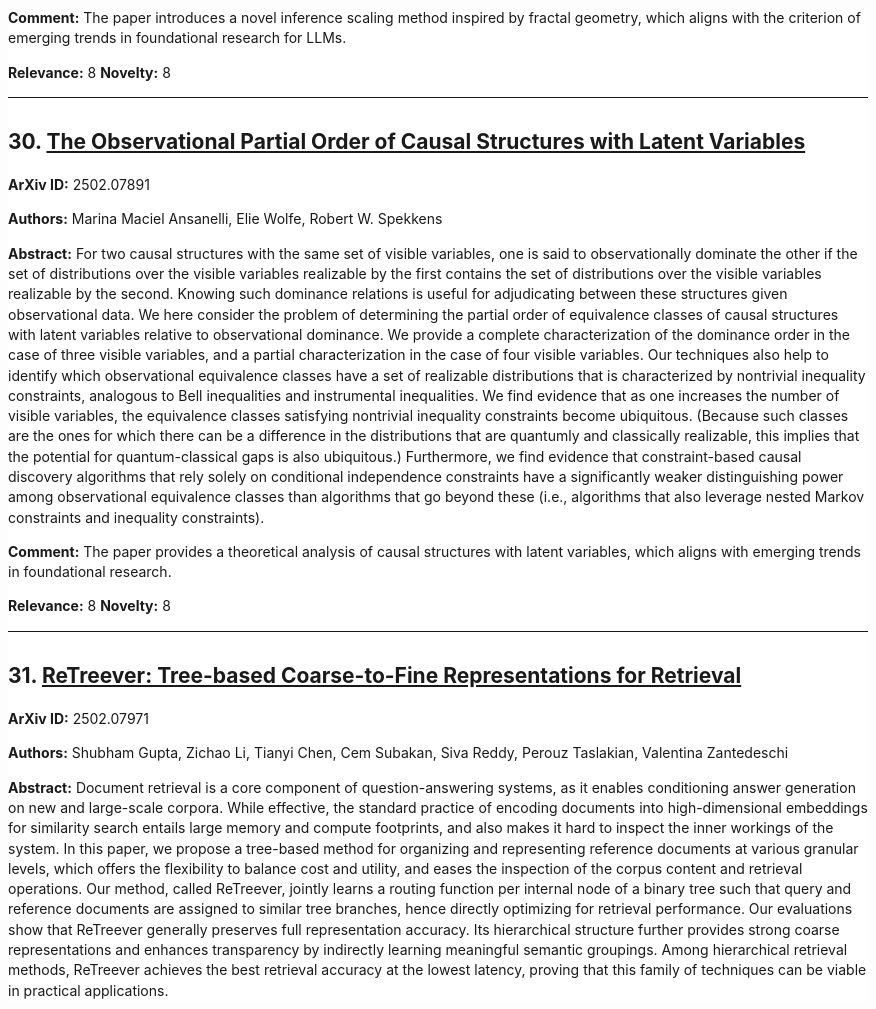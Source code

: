 **Comment:** The paper introduces a novel inference scaling method inspired by fractal geometry, which aligns with the criterion of emerging trends in foundational research for LLMs.

**Relevance:** 8
**Novelty:** 8

---

## 30. [The Observational Partial Order of Causal Structures with Latent Variables](https://arxiv.org/abs/2502.07891) <a id="link30"></a>

**ArXiv ID:** 2502.07891

**Authors:** Marina Maciel Ansanelli, Elie Wolfe, Robert W. Spekkens

**Abstract:** For two causal structures with the same set of visible variables, one is said to observationally dominate the other if the set of distributions over the visible variables realizable by the first contains the set of distributions over the visible variables realizable by the second. Knowing such dominance relations is useful for adjudicating between these structures given observational data. We here consider the problem of determining the partial order of equivalence classes of causal structures with latent variables relative to observational dominance. We provide a complete characterization of the dominance order in the case of three visible variables, and a partial characterization in the case of four visible variables. Our techniques also help to identify which observational equivalence classes have a set of realizable distributions that is characterized by nontrivial inequality constraints, analogous to Bell inequalities and instrumental inequalities. We find evidence that as one increases the number of visible variables, the equivalence classes satisfying nontrivial inequality constraints become ubiquitous. (Because such classes are the ones for which there can be a difference in the distributions that are quantumly and classically realizable, this implies that the potential for quantum-classical gaps is also ubiquitous.) Furthermore, we find evidence that constraint-based causal discovery algorithms that rely solely on conditional independence constraints have a significantly weaker distinguishing power among observational equivalence classes than algorithms that go beyond these (i.e., algorithms that also leverage nested Markov constraints and inequality constraints).

**Comment:** The paper provides a theoretical analysis of causal structures with latent variables, which aligns with emerging trends in foundational research.

**Relevance:** 8
**Novelty:** 8

---

## 31. [ReTreever: Tree-based Coarse-to-Fine Representations for Retrieval](https://arxiv.org/abs/2502.07971) <a id="link31"></a>

**ArXiv ID:** 2502.07971

**Authors:** Shubham Gupta, Zichao Li, Tianyi Chen, Cem Subakan, Siva Reddy, Perouz Taslakian, Valentina Zantedeschi

**Abstract:** Document retrieval is a core component of question-answering systems, as it enables conditioning answer generation on new and large-scale corpora. While effective, the standard practice of encoding documents into high-dimensional embeddings for similarity search entails large memory and compute footprints, and also makes it hard to inspect the inner workings of the system. In this paper, we propose a tree-based method for organizing and representing reference documents at various granular levels, which offers the flexibility to balance cost and utility, and eases the inspection of the corpus content and retrieval operations. Our method, called ReTreever, jointly learns a routing function per internal node of a binary tree such that query and reference documents are assigned to similar tree branches, hence directly optimizing for retrieval performance. Our evaluations show that ReTreever generally preserves full representation accuracy. Its hierarchical structure further provides strong coarse representations and enhances transparency by indirectly learning meaningful semantic groupings. Among hierarchical retrieval methods, ReTreever achieves the best retrieval accuracy at the lowest latency, proving that this family of techniques can be viable in practical applications.
